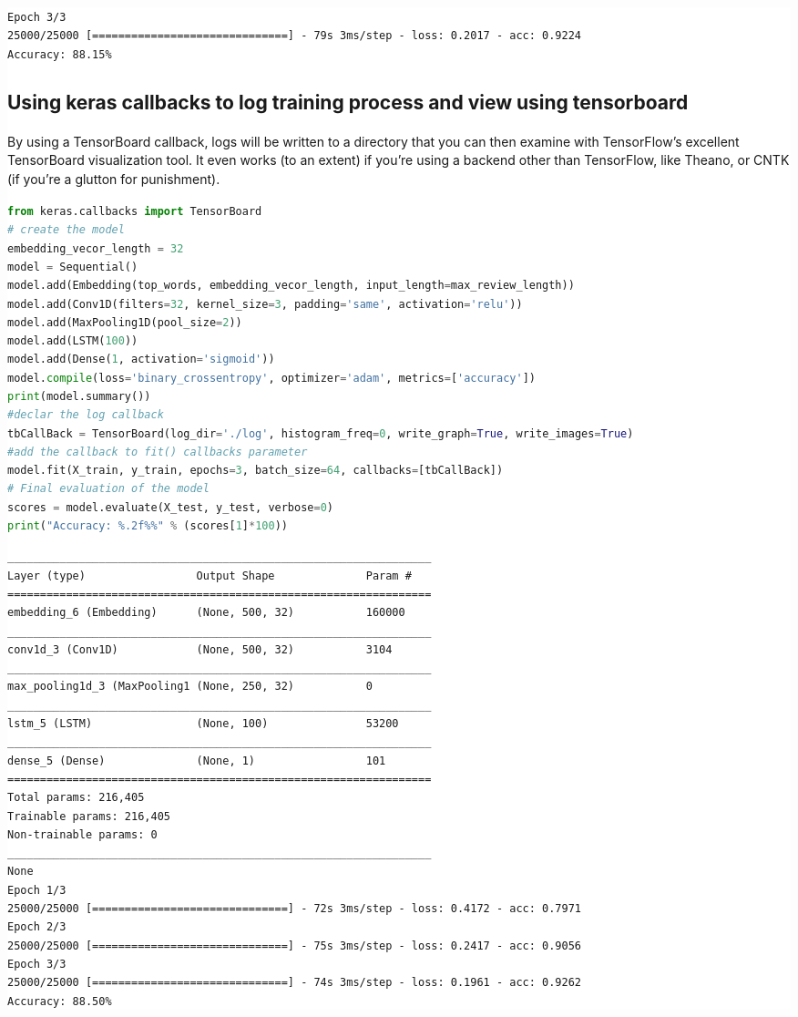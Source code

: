     Epoch 3/3
    25000/25000 [==============================] - 79s 3ms/step - loss: 0.2017 - acc: 0.9224
    Accuracy: 88.15%
    

## Using keras callbacks to log training process and view using tensorboard

By using a TensorBoard callback, logs will be written to a directory that you can then examine with TensorFlow’s excellent TensorBoard visualization tool. It even works (to an extent) if you’re using a backend other than TensorFlow, like Theano, or CNTK (if you’re a glutton for punishment).


```python
from keras.callbacks import TensorBoard
# create the model
embedding_vecor_length = 32
model = Sequential()
model.add(Embedding(top_words, embedding_vecor_length, input_length=max_review_length))
model.add(Conv1D(filters=32, kernel_size=3, padding='same', activation='relu'))
model.add(MaxPooling1D(pool_size=2))
model.add(LSTM(100))
model.add(Dense(1, activation='sigmoid'))
model.compile(loss='binary_crossentropy', optimizer='adam', metrics=['accuracy'])
print(model.summary())
#declar the log callback
tbCallBack = TensorBoard(log_dir='./log', histogram_freq=0, write_graph=True, write_images=True)
#add the callback to fit() callbacks parameter
model.fit(X_train, y_train, epochs=3, batch_size=64, callbacks=[tbCallBack])
# Final evaluation of the model
scores = model.evaluate(X_test, y_test, verbose=0)
print("Accuracy: %.2f%%" % (scores[1]*100))
```

    _________________________________________________________________
    Layer (type)                 Output Shape              Param #   
    =================================================================
    embedding_6 (Embedding)      (None, 500, 32)           160000    
    _________________________________________________________________
    conv1d_3 (Conv1D)            (None, 500, 32)           3104      
    _________________________________________________________________
    max_pooling1d_3 (MaxPooling1 (None, 250, 32)           0         
    _________________________________________________________________
    lstm_5 (LSTM)                (None, 100)               53200     
    _________________________________________________________________
    dense_5 (Dense)              (None, 1)                 101       
    =================================================================
    Total params: 216,405
    Trainable params: 216,405
    Non-trainable params: 0
    _________________________________________________________________
    None
    Epoch 1/3
    25000/25000 [==============================] - 72s 3ms/step - loss: 0.4172 - acc: 0.7971
    Epoch 2/3
    25000/25000 [==============================] - 75s 3ms/step - loss: 0.2417 - acc: 0.9056
    Epoch 3/3
    25000/25000 [==============================] - 74s 3ms/step - loss: 0.1961 - acc: 0.9262
    Accuracy: 88.50%
    


```python

```
